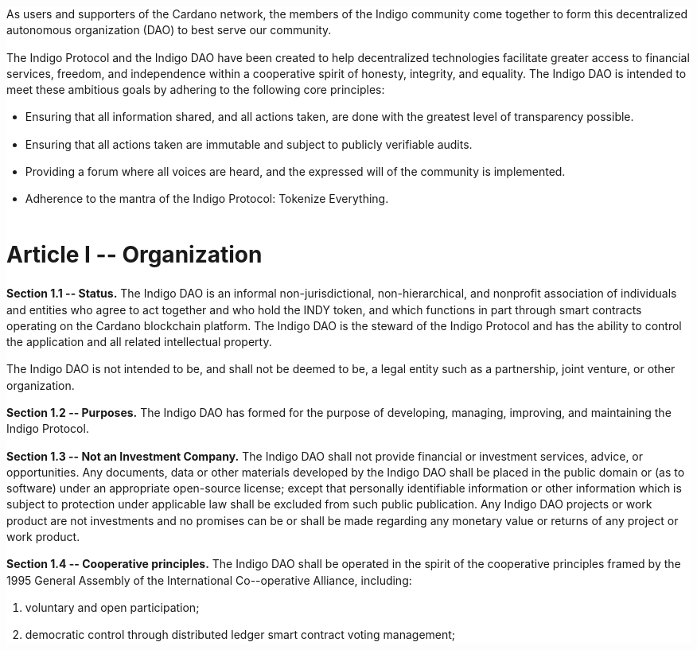 As users and supporters of the Cardano network, the members of the
Indigo community come together to form this decentralized autonomous
organization (DAO) to best serve our community.

The Indigo Protocol and the Indigo DAO have been created to help
decentralized technologies facilitate greater access to financial
services, freedom, and independence within a cooperative spirit of
honesty, integrity, and equality. The Indigo DAO is intended to meet
these ambitious goals by adhering to the following core principles:

-   Ensuring that all information shared, and all actions taken, are
    done with the greatest level of transparency possible.

-   Ensuring that all actions taken are immutable and subject to
    publicly verifiable audits.

-   Providing a forum where all voices are heard, and the expressed will
    of the community is implemented.

-   Adherence to the mantra of the Indigo Protocol: Tokenize Everything.

Article I -- Organization
=========================

**Section 1.1 -- Status.** The Indigo DAO is an informal
non-jurisdictional, non-hierarchical, and nonprofit association of
individuals and entities who agree to act together and who hold the INDY
token, and which functions in part through smart contracts operating on
the Cardano blockchain platform. The Indigo DAO is the steward of the
Indigo Protocol and has the ability to control the application and all
related intellectual property.

The Indigo DAO is not intended to be, and shall not be deemed to be, a
legal entity such as a partnership, joint venture, or other
organization.

**Section 1.2 -- Purposes.** The Indigo DAO has formed for the purpose
of developing, managing, improving, and maintaining the Indigo Protocol.

**Section 1.3 -- Not an Investment Company.** The Indigo DAO shall not
provide financial or investment services, advice, or opportunities. Any
documents, data or other materials developed by the Indigo DAO shall be
placed in the public domain or (as to software) under an appropriate
open-source license; except that personally identifiable information or
other information which is subject to protection under applicable law
shall be excluded from such public publication. Any Indigo DAO projects
or work product are not investments and no promises can be or shall be
made regarding any monetary value or returns of any project or work
product.

**Section 1.4 -- Cooperative principles.** The Indigo DAO shall be
operated in the spirit of the cooperative principles framed by the 1995
General Assembly of the International Co--operative Alliance, including:

1.  voluntary and open participation;

2.  democratic control through distributed ledger smart contract voting
    management;
